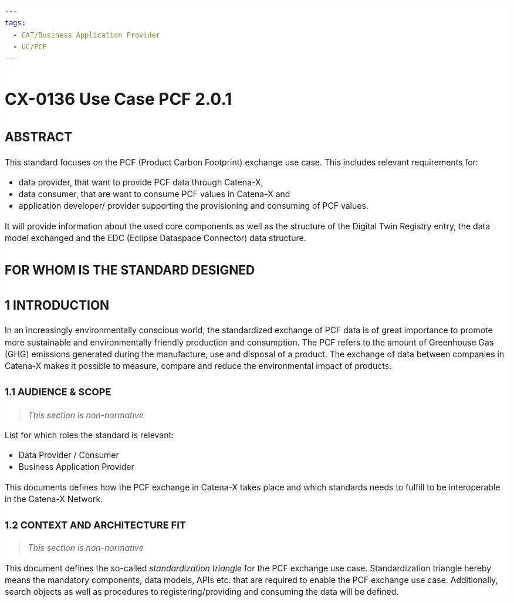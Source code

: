 ```yaml
---
tags:
  - CAT/Business Application Provider
  - UC/PCF
---
```


# CX-0136 Use Case PCF 2.0.1

## ABSTRACT

This standard focuses on the PCF (Product Carbon Footprint) exchange use case. This includes relevant requirements for:

- data provider, that want to provide PCF data through Catena-X,
- data consumer, that are want to consume PCF values in Catena-X and
- application developer/ provider supporting the provisioning and consuming of PCF values.

It will provide information about the used core components as well as the structure of the Digital Twin Registry entry, the data model exchanged and the EDC (Eclipse Dataspace Connector) data structure.

## FOR WHOM IS THE STANDARD DESIGNED

## 1 INTRODUCTION

In an increasingly environmentally conscious world, the standardized exchange of PCF data is of great importance to promote more sustainable and environmentally friendly production and consumption.
The PCF refers to the amount of Greenhouse Gas (GHG) emissions generated during the manufacture, use and disposal of a product.
The exchange of data between companies in Catena-X makes it possible to measure, compare and reduce the environmental impact of products.

### 1.1 AUDIENCE & SCOPE

> *This section is non-normative*

List for which roles the standard is relevant:

- Data Provider / Consumer
- Business Application Provider

This documents defines how the PCF exchange in Catena-X takes place and which standards needs to fulfill to be interoperable in the Catena-X Network.

### 1.2 CONTEXT AND ARCHITECTURE FIT

> *This section is non-normative*

This document defines the so-called *standardization triangle* for the PCF exchange use case.
Standardization triangle hereby means the mandatory components, data models, APIs etc. that are required to enable the PCF exchange use case.
Additionally, search objects as well as procedures to registering/providing and consuming the data will be defined.
